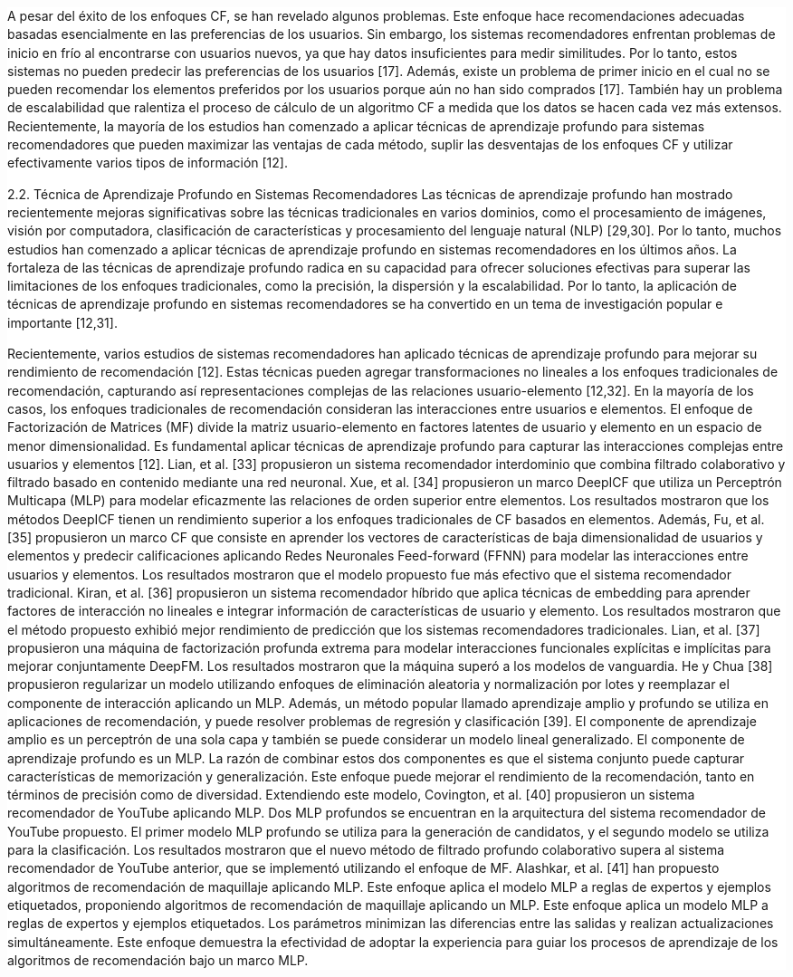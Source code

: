 A pesar del éxito de los enfoques CF, se han revelado algunos problemas. Este enfoque hace recomendaciones adecuadas basadas esencialmente en las preferencias de los usuarios. Sin embargo, los sistemas recomendadores enfrentan problemas de inicio en frío al encontrarse con usuarios nuevos, ya que hay datos insuficientes para medir similitudes. Por lo tanto, estos sistemas no pueden predecir las preferencias de los usuarios [17]. Además, existe un problema de primer inicio en el cual no se pueden recomendar los elementos preferidos por los usuarios porque aún no han sido comprados [17]. También hay un problema de escalabilidad que ralentiza el proceso de cálculo de un algoritmo CF a medida que los datos se hacen cada vez más extensos. Recientemente, la mayoría de los estudios han comenzado a aplicar técnicas de aprendizaje profundo para sistemas recomendadores que pueden maximizar las ventajas de cada método, suplir las desventajas de los enfoques CF y utilizar efectivamente varios tipos de información [12].

2.2. Técnica de Aprendizaje Profundo en Sistemas Recomendadores
Las técnicas de aprendizaje profundo han mostrado recientemente mejoras significativas sobre las técnicas tradicionales en varios dominios, como el procesamiento de imágenes, visión por computadora, clasificación de características y procesamiento del lenguaje natural (NLP) [29,30]. Por lo tanto, muchos estudios han comenzado a aplicar técnicas de aprendizaje profundo en sistemas recomendadores en los últimos años. La fortaleza de las técnicas de aprendizaje profundo radica en su capacidad para ofrecer soluciones efectivas para superar las limitaciones de los enfoques tradicionales, como la precisión, la dispersión y la escalabilidad. Por lo tanto, la aplicación de técnicas de aprendizaje profundo en sistemas recomendadores se ha convertido en un tema de investigación popular e importante [12,31].

Recientemente, varios estudios de sistemas recomendadores han aplicado técnicas de aprendizaje profundo para mejorar su rendimiento de recomendación [12]. Estas técnicas pueden agregar transformaciones no lineales a los enfoques tradicionales de recomendación, capturando así representaciones complejas de las relaciones usuario-elemento [12,32]. En la mayoría de los casos, los enfoques tradicionales de recomendación consideran las interacciones entre usuarios e elementos. El enfoque de Factorización de Matrices (MF) divide la matriz usuario-elemento en factores latentes de usuario y elemento en un espacio de menor dimensionalidad. Es fundamental aplicar técnicas de aprendizaje profundo para capturar las interacciones complejas entre usuarios y elementos [12]. Lian, et al. [33] propusieron un sistema recomendador interdominio que combina filtrado colaborativo y filtrado basado en contenido mediante una red neuronal. Xue, et al. [34] propusieron un marco DeepICF que utiliza un Perceptrón Multicapa (MLP) para modelar eficazmente las relaciones de orden superior entre elementos. Los resultados mostraron que los métodos DeepICF tienen un rendimiento superior a los enfoques tradicionales de CF basados en elementos. Además, Fu, et al. [35] propusieron un marco CF que consiste en aprender los vectores de características de baja dimensionalidad de usuarios y elementos y predecir calificaciones aplicando Redes Neuronales Feed-forward (FFNN) para modelar las interacciones entre usuarios y elementos. Los resultados mostraron que el modelo propuesto fue más efectivo que el sistema recomendador tradicional. Kiran, et al. [36] propusieron un sistema recomendador híbrido que aplica técnicas de embedding para aprender factores de interacción no lineales e integrar información de características de usuario y elemento. Los resultados mostraron que el método propuesto exhibió mejor rendimiento de predicción que los sistemas recomendadores tradicionales. Lian, et al. [37] propusieron una máquina de factorización profunda extrema para modelar interacciones funcionales explícitas e implícitas para mejorar conjuntamente DeepFM. Los resultados mostraron que la máquina superó a los modelos de vanguardia. He y Chua [38] propusieron regularizar un modelo utilizando enfoques de eliminación aleatoria y normalización por lotes y reemplazar el componente de interacción aplicando un MLP. Además, un método popular llamado aprendizaje amplio y profundo se utiliza en aplicaciones de recomendación, y puede resolver problemas de regresión y clasificación [39]. El componente de aprendizaje amplio es un perceptrón de una sola capa y también se puede considerar un modelo lineal generalizado. El componente de aprendizaje profundo es un MLP. La razón de combinar estos dos componentes es que el sistema conjunto puede capturar características de memorización y generalización. Este enfoque puede mejorar el rendimiento de la recomendación, tanto en términos de precisión como de diversidad. Extendiendo este modelo, Covington, et al. [40] propusieron un sistema recomendador de YouTube aplicando MLP. Dos MLP profundos se encuentran en la arquitectura del sistema recomendador de YouTube propuesto. El primer modelo MLP profundo se utiliza para la generación de candidatos, y el segundo modelo se utiliza para la clasificación. Los resultados mostraron que el nuevo método de filtrado profundo colaborativo supera al sistema recomendador de YouTube anterior, que se implementó utilizando el enfoque de MF. Alashkar, et al. [41] han propuesto algoritmos de recomendación de maquillaje aplicando MLP. Este enfoque aplica el modelo MLP a reglas de expertos y ejemplos etiquetados, proponiendo algoritmos de recomendación de maquillaje aplicando un MLP. Este enfoque aplica un modelo MLP a reglas de expertos y ejemplos etiquetados. Los parámetros minimizan las diferencias entre las salidas y realizan actualizaciones simultáneamente. Este enfoque demuestra la efectividad de adoptar la experiencia para guiar los procesos de aprendizaje de los algoritmos de recomendación bajo un marco MLP.
